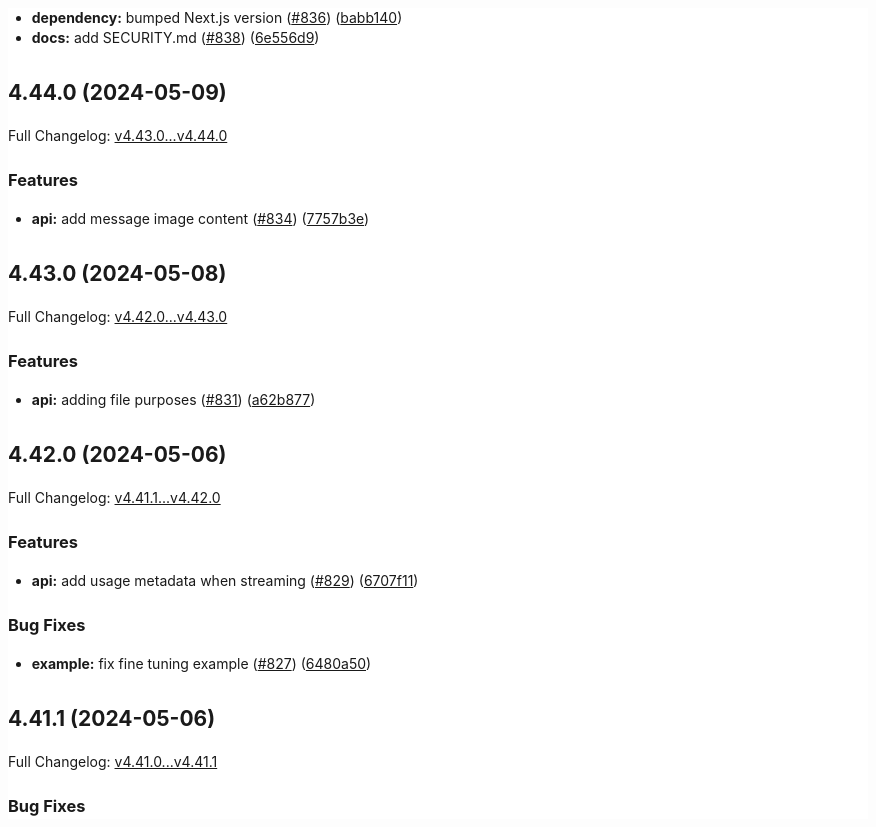 - **dependency:** bumped Next.js version
  ([#836](https://github.com/openai/openai-node/issues/836))
  ([babb140](https://github.com/openai/openai-node/commit/babb1404751059bdd171b792d03fd21272dd8f8b))
- **docs:** add SECURITY.md
  ([#838](https://github.com/openai/openai-node/issues/838))
  ([6e556d9](https://github.com/openai/openai-node/commit/6e556d9e12341155cc13fe226ab110d63858370e))

## 4.44.0 (2024-05-09)

Full Changelog:
[v4.43.0...v4.44.0](https://github.com/openai/openai-node/compare/v4.43.0...v4.44.0)

### Features

- **api:** add message image content
  ([#834](https://github.com/openai/openai-node/issues/834))
  ([7757b3e](https://github.com/openai/openai-node/commit/7757b3ea54a2c5cc251f55af0b676952ba12e8a6))

## 4.43.0 (2024-05-08)

Full Changelog:
[v4.42.0...v4.43.0](https://github.com/openai/openai-node/compare/v4.42.0...v4.43.0)

### Features

- **api:** adding file purposes
  ([#831](https://github.com/openai/openai-node/issues/831))
  ([a62b877](https://github.com/openai/openai-node/commit/a62b8779ff7261cdd6aa7bf72fb6407cc7e3fd21))

## 4.42.0 (2024-05-06)

Full Changelog:
[v4.41.1...v4.42.0](https://github.com/openai/openai-node/compare/v4.41.1...v4.42.0)

### Features

- **api:** add usage metadata when streaming
  ([#829](https://github.com/openai/openai-node/issues/829))
  ([6707f11](https://github.com/openai/openai-node/commit/6707f119a191ad98d634ad208be852f9f39c6c0e))

### Bug Fixes

- **example:** fix fine tuning example
  ([#827](https://github.com/openai/openai-node/issues/827))
  ([6480a50](https://github.com/openai/openai-node/commit/6480a506c096a2664bd2ad296481e51017ff4185))

## 4.41.1 (2024-05-06)

Full Changelog:
[v4.41.0...v4.41.1](https://github.com/openai/openai-node/compare/v4.41.0...v4.41.1)

### Bug Fixes
